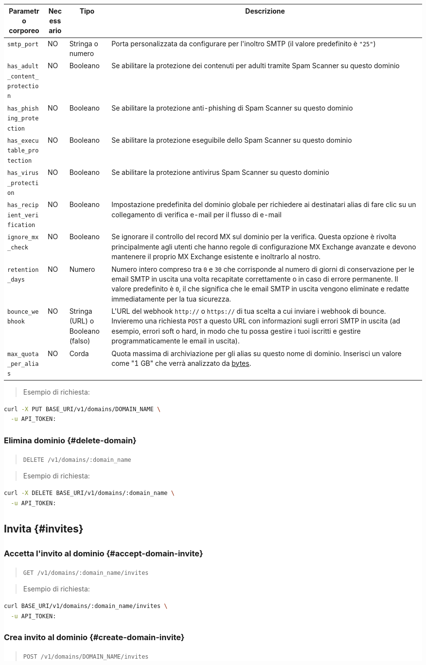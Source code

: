 | Parametro corporeo | Necessario | Tipo | Descrizione |
| ------------------------------ | -------- | ------------------------------- | --------------------------------------------------------------------------------------------------------------------------------------------------------------------------------------------------------------------------------------------------------------------------------------------- |
| `smtp_port` | NO | Stringa o numero | Porta personalizzata da configurare per l'inoltro SMTP (il valore predefinito è `"25"`) |
| `has_adult_content_protection` | NO | Booleano | Se abilitare la protezione dei contenuti per adulti tramite Spam Scanner su questo dominio |
| `has_phishing_protection` | NO | Booleano | Se abilitare la protezione anti-phishing di Spam Scanner su questo dominio |
| `has_executable_protection` | NO | Booleano | Se abilitare la protezione eseguibile dello Spam Scanner su questo dominio |
| `has_virus_protection` | NO | Booleano | Se abilitare la protezione antivirus Spam Scanner su questo dominio |
| `has_recipient_verification` | NO | Booleano | Impostazione predefinita del dominio globale per richiedere ai destinatari alias di fare clic su un collegamento di verifica e-mail per il flusso di e-mail |
| `ignore_mx_check` | NO | Booleano | Se ignorare il controllo del record MX sul dominio per la verifica. Questa opzione è rivolta principalmente agli utenti che hanno regole di configurazione MX Exchange avanzate e devono mantenere il proprio MX Exchange esistente e inoltrarlo al nostro. |
| `retention_days` | NO | Numero | Numero intero compreso tra `0` e `30` che corrisponde al numero di giorni di conservazione per le email SMTP in uscita una volta recapitate correttamente o in caso di errore permanente. Il valore predefinito è `0`, il che significa che le email SMTP in uscita vengono eliminate e redatte immediatamente per la tua sicurezza. |
| `bounce_webhook` | NO | Stringa (URL) o Booleano (falso) | L'URL del webhook `http://` o `https://` di tua scelta a cui inviare i webhook di bounce. Invieremo una richiesta `POST` a questo URL con informazioni sugli errori SMTP in uscita (ad esempio, errori soft o hard, in modo che tu possa gestire i tuoi iscritti e gestire programmaticamente le email in uscita). |
| `max_quota_per_alias` | NO | Corda | Quota massima di archiviazione per gli alias su questo nome di dominio. Inserisci un valore come "1 GB" che verrà analizzato da [bytes](https://github.com/visionmedia/bytes.js). |

> Esempio di richiesta:

```sh
curl -X PUT BASE_URI/v1/domains/DOMAIN_NAME \
  -u API_TOKEN:
```

### Elimina dominio {#delete-domain}

> `DELETE /v1/domains/:domain_name`

> Esempio di richiesta:

```sh
curl -X DELETE BASE_URI/v1/domains/:domain_name \
  -u API_TOKEN:
```

## Invita {#invites}

### Accetta l'invito al dominio {#accept-domain-invite}

> `GET /v1/domains/:domain_name/invites`

> Esempio di richiesta:

```sh
curl BASE_URI/v1/domains/:domain_name/invites \
  -u API_TOKEN:
```

### Crea invito al dominio {#create-domain-invite}

> `POST /v1/domains/DOMAIN_NAME/invites`
